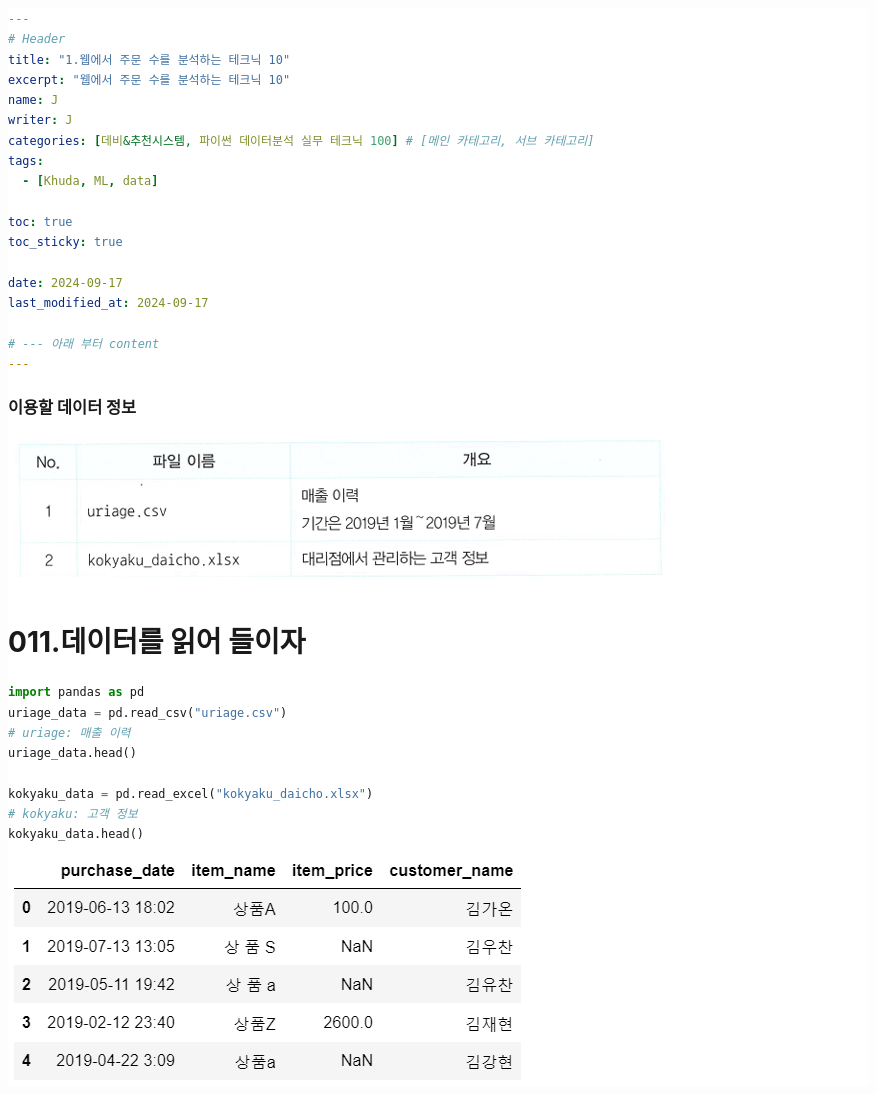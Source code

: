```yaml
---
# Header
title: "1.웹에서 주문 수를 분석하는 테크닉 10"
excerpt: "웹에서 주문 수를 분석하는 테크닉 10"
name: J
writer: J
categories: [데비&추천시스템, 파이썬 데이터분석 실무 테크닉 100] # [메인 카테고리, 서브 카테고리]
tags:
  - [Khuda, ML, data]

toc: true
toc_sticky: true

date: 2024-09-17
last_modified_at: 2024-09-17

# --- 아래 부터 content
---
```

### 이용할 데이터 정보

![alt text](/assets/img_20240918/image-20.png)

# 011.데이터를 읽어 들이자

```py
import pandas as pd
uriage_data = pd.read_csv("uriage.csv")
# uriage: 매출 이력
uriage_data.head()

kokyaku_data = pd.read_excel("kokyaku_daicho.xlsx")
# kokyaku: 고객 정보
kokyaku_data.head()
```
![alt text](/assets/img_20240918/image-21.png)